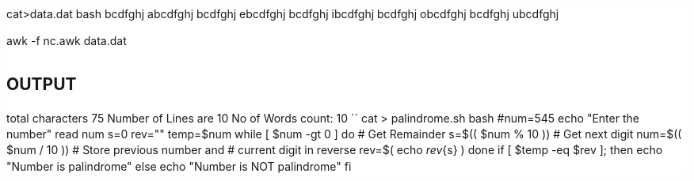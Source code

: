 cat>data.dat
bash
bcdfghj
abcdfghj
bcdfghj
ebcdfghj
bcdfghj
ibcdfghj
bcdfghj
obcdfghj
bcdfghj
ubcdfghj

awk -f nc.awk data.dat
## OUTPUT 
 
total characters 75
 Number of Lines are 10
 No of Words count: 10
`` 
cat > palindrome.sh
bash
#num=545
echo "Enter the number"
read num
s=0
rev=""
temp=$num
while [ $num -gt 0 ]
do
	# Get Remainder
	s=$(( $num % 10 ))
	# Get next digit
	num=$(( $num / 10 ))
	# Store previous number and
	# current digit in reverse
	rev=$( echo ${rev}${s} )
done
if [ $temp -eq $rev ];
then
	echo "Number is palindrome"
else
	echo "Number is NOT palindrome"
fi
